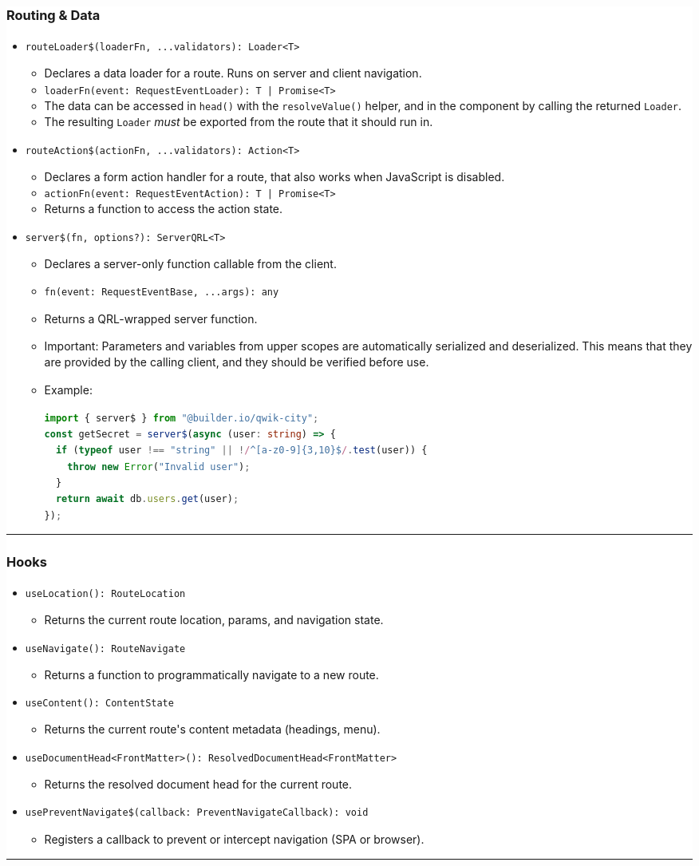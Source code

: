 
### Routing & Data

- `routeLoader$(loaderFn, ...validators): Loader<T>`

  - Declares a data loader for a route. Runs on server and client navigation.
  - `loaderFn(event: RequestEventLoader): T | Promise<T>`
  - The data can be accessed in `head()` with the `resolveValue()` helper, and in the component by calling the returned `Loader`.
  - The resulting `Loader` _must_ be exported from the route that it should run in.

- `routeAction$(actionFn, ...validators): Action<T>`

  - Declares a form action handler for a route, that also works when JavaScript is disabled.
  - `actionFn(event: RequestEventAction): T | Promise<T>`
  - Returns a function to access the action state.

- `server$(fn, options?): ServerQRL<T>`

  - Declares a server-only function callable from the client.
  - `fn(event: RequestEventBase, ...args): any`
  - Returns a QRL-wrapped server function.
  - Important: Parameters and variables from upper scopes are automatically serialized and deserialized. This means that they are provided by the calling client, and they should be verified before use.
  - Example:

    ```ts
    import { server$ } from "@builder.io/qwik-city";
    const getSecret = server$(async (user: string) => {
      if (typeof user !== "string" || !/^[a-z0-9]{3,10}$/.test(user)) {
        throw new Error("Invalid user");
      }
      return await db.users.get(user);
    });
    ```

---

### Hooks

- `useLocation(): RouteLocation`

  - Returns the current route location, params, and navigation state.

- `useNavigate(): RouteNavigate`

  - Returns a function to programmatically navigate to a new route.

- `useContent(): ContentState`

  - Returns the current route's content metadata (headings, menu).

- `useDocumentHead<FrontMatter>(): ResolvedDocumentHead<FrontMatter>`

  - Returns the resolved document head for the current route.

- `usePreventNavigate$(callback: PreventNavigateCallback): void`
  - Registers a callback to prevent or intercept navigation (SPA or browser).

---